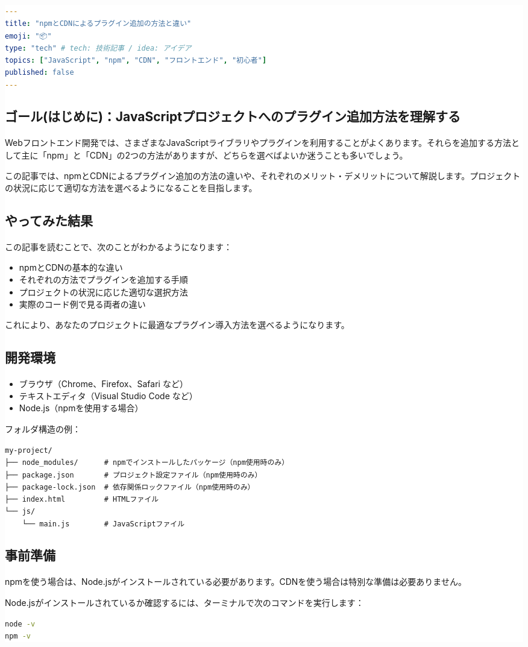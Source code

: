```yaml
---
title: "npmとCDNによるプラグイン追加の方法と違い"
emoji: "📦"
type: "tech" # tech: 技術記事 / idea: アイデア
topics: ["JavaScript", "npm", "CDN", "フロントエンド", "初心者"]
published: false
---
```


## ゴール(はじめに)：JavaScriptプロジェクトへのプラグイン追加方法を理解する

Webフロントエンド開発では、さまざまなJavaScriptライブラリやプラグインを利用することがよくあります。それらを追加する方法として主に「npm」と「CDN」の2つの方法がありますが、どちらを選べばよいか迷うことも多いでしょう。

この記事では、npmとCDNによるプラグイン追加の方法の違いや、それぞれのメリット・デメリットについて解説します。プロジェクトの状況に応じて適切な方法を選べるようになることを目指します。

## やってみた結果

この記事を読むことで、次のことがわかるようになります：

- npmとCDNの基本的な違い
- それぞれの方法でプラグインを追加する手順
- プロジェクトの状況に応じた適切な選択方法
- 実際のコード例で見る両者の違い

これにより、あなたのプロジェクトに最適なプラグイン導入方法を選べるようになります。

## 開発環境

- ブラウザ（Chrome、Firefox、Safari など）
- テキストエディタ（Visual Studio Code など）
- Node.js（npmを使用する場合）

フォルダ構造の例：
```
my-project/
├── node_modules/      # npmでインストールしたパッケージ（npm使用時のみ）
├── package.json       # プロジェクト設定ファイル（npm使用時のみ）
├── package-lock.json  # 依存関係ロックファイル（npm使用時のみ）
├── index.html         # HTMLファイル
└── js/
    └── main.js        # JavaScriptファイル
```

## 事前準備

npmを使う場合は、Node.jsがインストールされている必要があります。CDNを使う場合は特別な準備は必要ありません。

Node.jsがインストールされているか確認するには、ターミナルで次のコマンドを実行します：

```bash
node -v
npm -v
```
